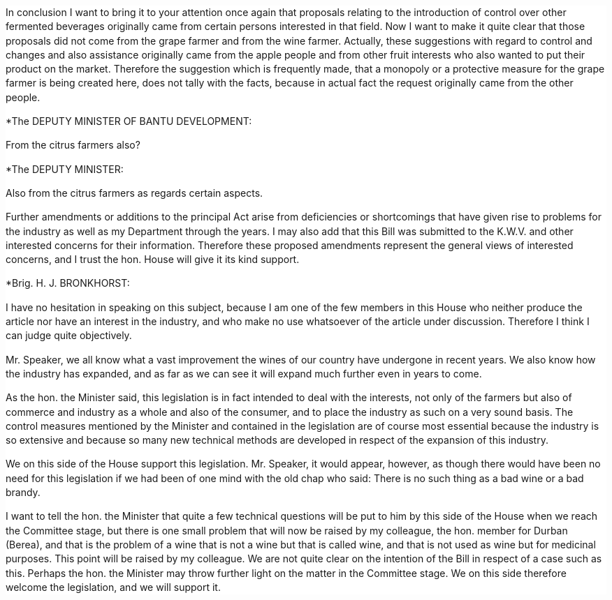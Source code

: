 <p>In conclusion I want to bring it to your attention once again that proposals relating to the introduction of control over other fermented beverages originally came from certain persons interested in that field. Now I want to make it quite clear that those proposals did not come from the grape farmer and from the wine farmer. Actually, these suggestions with regard to control and changes and also assistance originally came from the apple people and from other fruit interests who also wanted to put their product on the market. Therefore the suggestion which is frequently made, that a monopoly or a protective measure for the grape farmer is being created here, does not tally with the facts, because in actual fact the request originally came from the other people.</p>

</speech>

<speech by="#deputy_minister_of_bantu_development">

<from>*The <person refersTo="hansard_za">DEPUTY MINISTER OF BANTU DEVELOPMENT</person>:</from>

<p>From the citrus farmers also&#x003F;</p>

</speech>

<speech by="#deputy_minister">

<from>*The <person refersTo="hansard_za">DEPUTY MINISTER</person>:</from>

<p>Also from the citrus farmers as regards certain aspects.</p>

<p>Further amendments or additions to the principal Act arise from deficiencies or shortcomings that have given rise to problems for the industry as well as my Department through the years. I may also add that this Bill was submitted to the K.W.V. and other interested concerns for their information. Therefore these proposed amendments represent the general views of interested concerns, and I trust the hon. House will give it its kind support.</p>

</speech>

<speech by="#bronkhorst">

<from>*Brig. <person refersTo="hansard_za">H. J. BRONKHORST</person>:</from>

<p>I have no hesitation in speaking on this subject, because I am one of the few members in this House who neither produce the article nor have an interest in the industry, and who make no use whatsoever of the article under discussion. Therefore I think I can judge quite objectively.</p>

<p>Mr. Speaker, we all know what a vast improvement the wines of our country have undergone in recent years. We also know how the industry has expanded, and as far as we can see it will expand much further even in years to come.</p>

<p>As the hon. the Minister said, this legislation is in fact intended to deal with the interests, not only of the farmers but also of commerce and industry as a whole and also of the consumer, and to place the industry as such on a very sound basis. The control measures mentioned by the Minister and contained in the legislation are of course most essential because the industry is so extensive and because so many new technical methods are developed in respect of the expansion of this industry.</p>

<p>We on this side of the House support this legislation. Mr. Speaker, it would appear, however, as though there would have been no need for this legislation if we had been of one mind with the old chap who said: There is no such thing as a bad wine or a bad brandy.</p>

<p>I want to tell the hon. the Minister that quite a few technical questions will be put to him by this side of the House when we reach the Committee stage, but there is one small problem that will now be raised by my colleague, the hon. member for Durban (Berea), and that is the problem of a wine that is not a wine but that is called wine, and that is not used as wine but for medicinal purposes. This point will be raised by my colleague. We are not quite clear on the intention of the Bill in respect of a case such as this. Perhaps the hon. the Minister may throw further light on the matter in the Committee stage. We on this <span class="col_3373-3374" refersTo="page_0266"/>side therefore welcome the legislation, and we will support it.</p>
